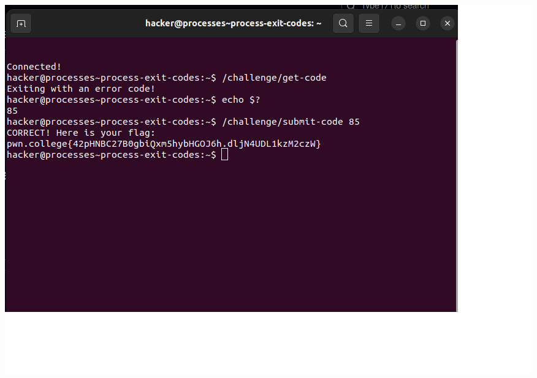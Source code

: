 ![](https://github.com/adityachawla005/cryptonite_taskphase_Aditya/raw/main/Processes%20and%20Jobs/assets/p-9.png)

<br>
<br>
<br>
<br>

